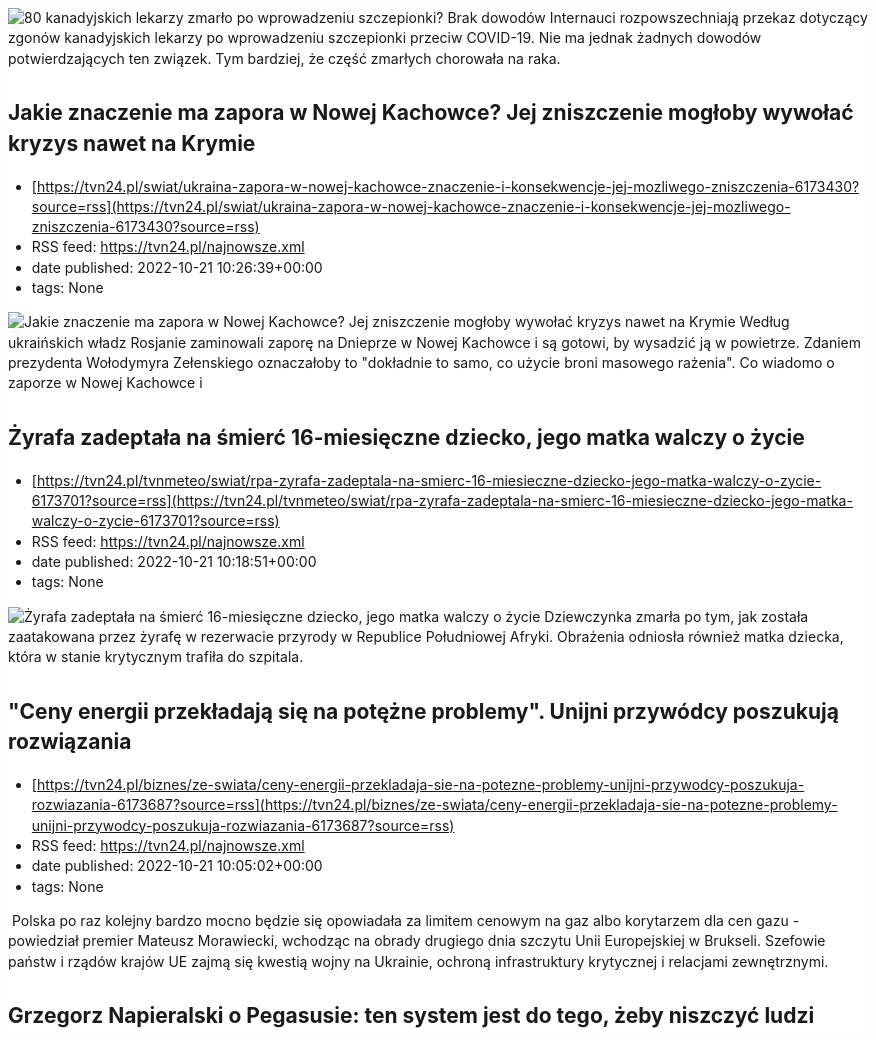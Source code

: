<img alt="80 kanadyjskich lekarzy zmarło po wprowadzeniu szczepionki? Brak dowodów" src="https://konkret24.tvn24.pl/najnowsze/cdn-zdjecie-dc2dcti5od-przekaz-bezpodstawnie-laczacy-zgony-lekarzy-ze-szczepieniami-na-covid-19-6172557/alternates/LANDSCAPE_1280" />
    Internauci rozpowszechniają przekaz dotyczący zgonów kanadyjskich lekarzy po wprowadzeniu szczepionki przeciw COVID-19. Nie ma jednak żadnych dowodów potwierdzających ten związek. Tym bardziej, że część zmarłych chorowała na raka.

## Jakie znaczenie ma zapora w Nowej Kachowce? Jej zniszczenie mogłoby wywołać kryzys nawet na Krymie
 - [https://tvn24.pl/swiat/ukraina-zapora-w-nowej-kachowce-znaczenie-i-konsekwencje-jej-mozliwego-zniszczenia-6173430?source=rss](https://tvn24.pl/swiat/ukraina-zapora-w-nowej-kachowce-znaczenie-i-konsekwencje-jej-mozliwego-zniszczenia-6173430?source=rss)
 - RSS feed: https://tvn24.pl/najnowsze.xml
 - date published: 2022-10-21 10:26:39+00:00
 - tags: None

<img alt="Jakie znaczenie ma zapora w Nowej Kachowce? Jej zniszczenie mogłoby wywołać kryzys nawet na Krymie" src="https://tvn24.pl/najnowsze/cdn-zdjecie-qpgyv2-zapora-w-nowej-kachowce-6173529/alternates/LANDSCAPE_1280" />
    Według ukraińskich władz Rosjanie zaminowali zaporę na Dnieprze w Nowej Kachowce i są gotowi, by wysadzić ją w powietrze. Zdaniem prezydenta Wołodymyra Zełenskiego oznaczałoby to "dokładnie to samo, co użycie broni masowego rażenia". Co wiadomo o zaporze w Nowej Kachowce i

## Żyrafa zadeptała na śmierć 16-miesięczne dziecko, jego matka walczy o życie
 - [https://tvn24.pl/tvnmeteo/swiat/rpa-zyrafa-zadeptala-na-smierc-16-miesieczne-dziecko-jego-matka-walczy-o-zycie-6173701?source=rss](https://tvn24.pl/tvnmeteo/swiat/rpa-zyrafa-zadeptala-na-smierc-16-miesieczne-dziecko-jego-matka-walczy-o-zycie-6173701?source=rss)
 - RSS feed: https://tvn24.pl/najnowsze.xml
 - date published: 2022-10-21 10:18:51+00:00
 - tags: None

<img alt="Żyrafa zadeptała na śmierć 16-miesięczne dziecko, jego matka walczy o życie" src="https://tvn24.pl/najnowsze/cdn-zdjecie-n5ox0h-zyrafa-6173725/alternates/LANDSCAPE_1280" />
    Dziewczynka zmarła po tym, jak została zaatakowana przez żyrafę w rezerwacie przyrody w Republice Południowej Afryki. Obrażenia odniosła również matka dziecka, która w stanie krytycznym trafiła do szpitala.

## "Ceny energii przekładają się na potężne problemy". Unijni przywódcy poszukują rozwiązania
 - [https://tvn24.pl/biznes/ze-swiata/ceny-energii-przekladaja-sie-na-potezne-problemy-unijni-przywodcy-poszukuja-rozwiazania-6173687?source=rss](https://tvn24.pl/biznes/ze-swiata/ceny-energii-przekladaja-sie-na-potezne-problemy-unijni-przywodcy-poszukuja-rozwiazania-6173687?source=rss)
 - RSS feed: https://tvn24.pl/najnowsze.xml
 - date published: 2022-10-21 10:05:02+00:00
 - tags: None

<img alt="" src="https://tvn24.pl/biznes/najnowsze/cdn-zdjecie-alzyhc-mateusz-morawiecki-6173728/alternates/LANDSCAPE_1280" />
    Polska po raz kolejny bardzo mocno będzie się opowiadała za limitem cenowym na gaz albo korytarzem dla cen gazu - powiedział premier Mateusz Morawiecki, wchodząc na obrady drugiego dnia szczytu Unii Europejskiej w Brukseli. Szefowie państw i rządów krajów UE zajmą się kwestią wojny na Ukrainie, ochroną infrastruktury krytycznej i relacjami zewnętrznymi.

## Grzegorz Napieralski o Pegasusie: ten system jest do tego, żeby niszczyć ludzi
